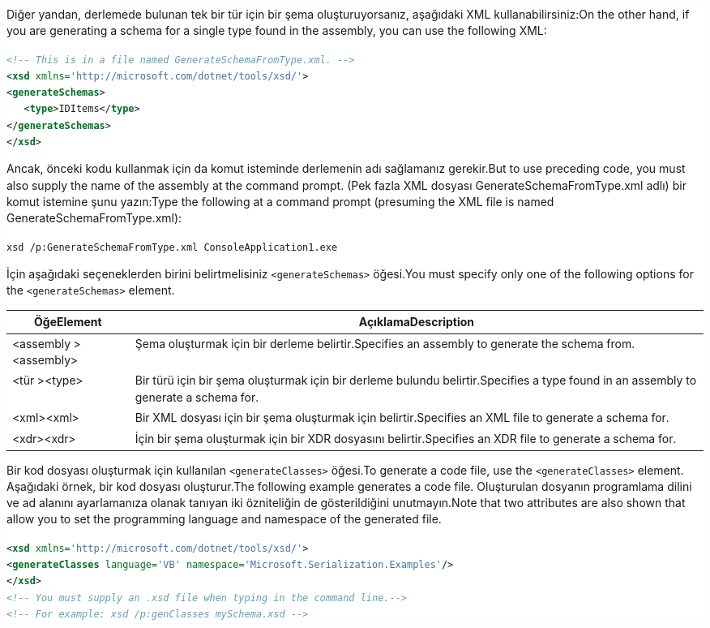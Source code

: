 <span data-ttu-id="0f207-215">Diğer yandan, derlemede bulunan tek bir tür için bir şema oluşturuyorsanız, aşağıdaki XML kullanabilirsiniz:</span><span class="sxs-lookup"><span data-stu-id="0f207-215">On the other hand, if you are generating a schema for a single type found in the assembly, you can use the following XML:</span></span>

```xml
<!-- This is in a file named GenerateSchemaFromType.xml. -->
<xsd xmlns='http://microsoft.com/dotnet/tools/xsd/'>
<generateSchemas>
   <type>IDItems</type>
</generateSchemas>
</xsd>
```

<span data-ttu-id="0f207-216">Ancak, önceki kodu kullanmak için da komut isteminde derlemenin adı sağlamanız gerekir.</span><span class="sxs-lookup"><span data-stu-id="0f207-216">But to use preceding code, you must also supply the name of the assembly at the command prompt.</span></span> <span data-ttu-id="0f207-217">(Pek fazla XML dosyası GenerateSchemaFromType.xml adlı) bir komut istemine şunu yazın:</span><span class="sxs-lookup"><span data-stu-id="0f207-217">Type the following at a command prompt (presuming the XML file is named GenerateSchemaFromType.xml):</span></span>

```console
xsd /p:GenerateSchemaFromType.xml ConsoleApplication1.exe
```

<span data-ttu-id="0f207-218">İçin aşağıdaki seçeneklerden birini belirtmelisiniz `<generateSchemas>` öğesi.</span><span class="sxs-lookup"><span data-stu-id="0f207-218">You must specify only one of the following options for the `<generateSchemas>` element.</span></span>

|<span data-ttu-id="0f207-219">Öğe</span><span class="sxs-lookup"><span data-stu-id="0f207-219">Element</span></span>|<span data-ttu-id="0f207-220">Açıklama</span><span class="sxs-lookup"><span data-stu-id="0f207-220">Description</span></span>|
|-------------|-----------------|
|<span data-ttu-id="0f207-221">\<assembly ></span><span class="sxs-lookup"><span data-stu-id="0f207-221">\<assembly></span></span>|<span data-ttu-id="0f207-222">Şema oluşturmak için bir derleme belirtir.</span><span class="sxs-lookup"><span data-stu-id="0f207-222">Specifies an assembly to generate the schema from.</span></span>|
|<span data-ttu-id="0f207-223">\<tür ></span><span class="sxs-lookup"><span data-stu-id="0f207-223">\<type></span></span>|<span data-ttu-id="0f207-224">Bir türü için bir şema oluşturmak için bir derleme bulundu belirtir.</span><span class="sxs-lookup"><span data-stu-id="0f207-224">Specifies a type found in an assembly to generate a schema for.</span></span>|
|<span data-ttu-id="0f207-225">\<xml></span><span class="sxs-lookup"><span data-stu-id="0f207-225">\<xml></span></span>|<span data-ttu-id="0f207-226">Bir XML dosyası için bir şema oluşturmak için belirtir.</span><span class="sxs-lookup"><span data-stu-id="0f207-226">Specifies an XML file to generate a schema for.</span></span>|
|<span data-ttu-id="0f207-227">\<xdr></span><span class="sxs-lookup"><span data-stu-id="0f207-227">\<xdr></span></span>|<span data-ttu-id="0f207-228">İçin bir şema oluşturmak için bir XDR dosyasını belirtir.</span><span class="sxs-lookup"><span data-stu-id="0f207-228">Specifies an XDR file to generate a schema for.</span></span>|

<span data-ttu-id="0f207-229">Bir kod dosyası oluşturmak için kullanılan `<generateClasses>` öğesi.</span><span class="sxs-lookup"><span data-stu-id="0f207-229">To generate a code file, use the `<generateClasses>` element.</span></span> <span data-ttu-id="0f207-230">Aşağıdaki örnek, bir kod dosyası oluşturur.</span><span class="sxs-lookup"><span data-stu-id="0f207-230">The following example generates a code file.</span></span> <span data-ttu-id="0f207-231">Oluşturulan dosyanın programlama dilini ve ad alanını ayarlamanıza olanak tanıyan iki özniteliğin de gösterildiğini unutmayın.</span><span class="sxs-lookup"><span data-stu-id="0f207-231">Note that two attributes are also shown that allow you to set the programming language and namespace of the generated file.</span></span>

```xml
<xsd xmlns='http://microsoft.com/dotnet/tools/xsd/'>
<generateClasses language='VB' namespace='Microsoft.Serialization.Examples'/>
</xsd>
<!-- You must supply an .xsd file when typing in the command line.-->
<!-- For example: xsd /p:genClasses mySchema.xsd -->
```
